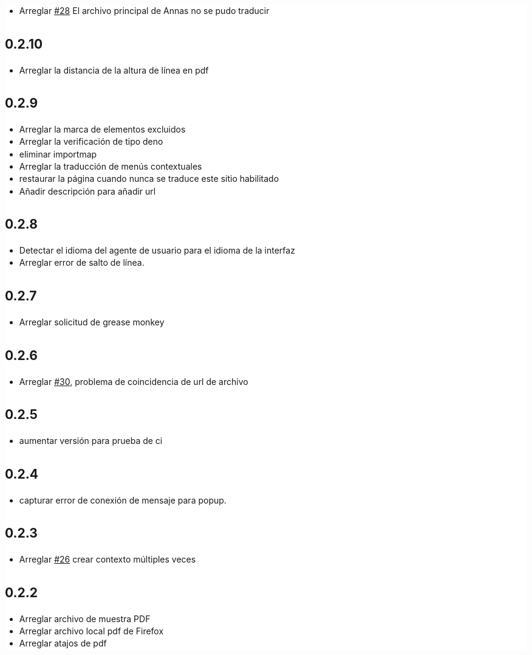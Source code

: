 - Arreglar
  [#28](https://github.com/immersive-translate/immersive-translate/issues/28)
  El archivo principal de Annas no se pudo traducir

## 0.2.10

- Arreglar la distancia de la altura de línea en pdf

## 0.2.9

- Arreglar la marca de elementos excluidos
- Arreglar la verificación de tipo deno
- eliminar importmap
- Arreglar la traducción de menús contextuales
- restaurar la página cuando nunca se traduce este sitio habilitado
- Añadir descripción para añadir url

## 0.2.8

- Detectar el idioma del agente de usuario para el idioma de la interfaz
- Arreglar error de salto de línea.

## 0.2.7

- Arreglar solicitud de grease monkey

## 0.2.6

- Arreglar
  [#30](https://github.com/immersive-translate/immersive-translate/issues/30),
  problema de coincidencia de url de archivo

## 0.2.5

- aumentar versión para prueba de ci

## 0.2.4

- capturar error de conexión de mensaje para popup.

## 0.2.3

- Arreglar
  [#26](https://github.com/immersive-translate/immersive-translate/issues/26)
  crear contexto múltiples veces

## 0.2.2

- Arreglar archivo de muestra PDF
- Arreglar archivo local pdf de Firefox
- Arreglar atajos de pdf

